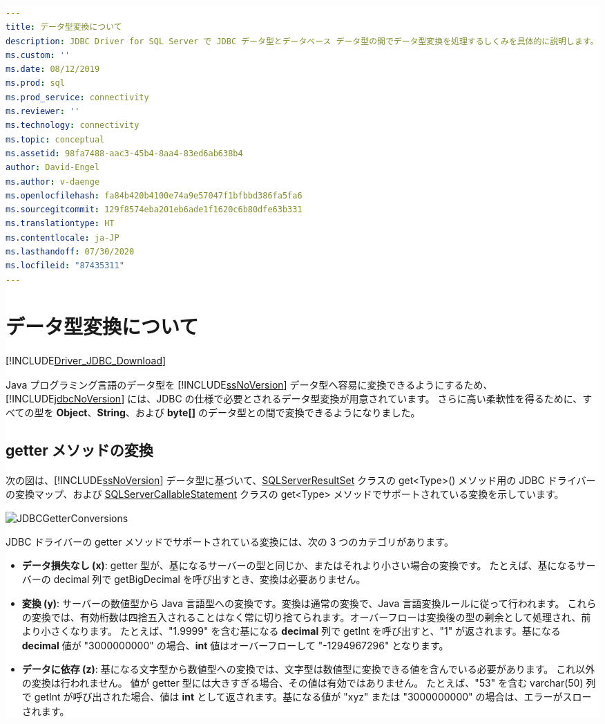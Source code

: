 ```yaml
---
title: データ型変換について
description: JDBC Driver for SQL Server で JDBC データ型とデータベース データ型の間でデータ型変換を処理するしくみを具体的に説明します。
ms.custom: ''
ms.date: 08/12/2019
ms.prod: sql
ms.prod_service: connectivity
ms.reviewer: ''
ms.technology: connectivity
ms.topic: conceptual
ms.assetid: 98fa7488-aac3-45b4-8aa4-83ed6ab638b4
author: David-Engel
ms.author: v-daenge
ms.openlocfilehash: fa84b420b4100e74a9e57047f1bfbbd386fa5fa6
ms.sourcegitcommit: 129f8574eba201eb6ade1f1620c6b80dfe63b331
ms.translationtype: HT
ms.contentlocale: ja-JP
ms.lasthandoff: 07/30/2020
ms.locfileid: "87435311"
---
```

# <a name="understanding-data-type-conversions"></a>データ型変換について

[!INCLUDE[Driver_JDBC_Download](../../includes/driver_jdbc_download.md)]

Java プログラミング言語のデータ型を [!INCLUDE[ssNoVersion](../../includes/ssnoversion-md.md)] データ型へ容易に変換できるようにするため、[!INCLUDE[jdbcNoVersion](../../includes/jdbcnoversion_md.md)] には、JDBC の仕様で必要とされるデータ型変換が用意されています。 さらに高い柔軟性を得るために、すべての型を **Object**、**String**、および **byte[]** のデータ型との間で変換できるようになりました。

## <a name="getter-method-conversions"></a>getter メソッドの変換

次の図は、[!INCLUDE[ssNoVersion](../../includes/ssnoversion-md.md)] データ型に基づいて、[SQLServerResultSet](../../connect/jdbc/reference/sqlserverresultset-class.md) クラスの get\<Type>() メソッド用の JDBC ドライバーの変換マップ、および [SQLServerCallableStatement](../../connect/jdbc/reference/sqlservercallablestatement-class.md) クラスの get\<Type> メソッドでサポートされている変換を示しています。

![JDBCGetterConversions](../../connect/jdbc/media/jdbcgetterconversions.gif "JDBCGetterConversions")

JDBC ドライバーの getter メソッドでサポートされている変換には、次の 3 つのカテゴリがあります。

- **データ損失なし (x)**: getter 型が、基になるサーバーの型と同じか、またはそれより小さい場合の変換です。 たとえば、基になるサーバーの decimal 列で getBigDecimal を呼び出すとき、変換は必要ありません。

- **変換 (y)**: サーバーの数値型から Java 言語型への変換です。変換は通常の変換で、Java 言語変換ルールに従って行われます。 これらの変換では、有効桁数は四捨五入されることはなく常に切り捨てられます。オーバーフローは変換後の型の剰余として処理され、前より小さくなります。 たとえば、"1.9999" を含む基になる **decimal** 列で getInt を呼び出すと、"1" が返されます。基になる **decimal** 値が "3000000000" の場合、**int** 値はオーバーフローして "-1294967296" となります。

- **データに依存 (z)**: 基になる文字型から数値型への変換では、文字型は数値型に変換できる値を含んでいる必要があります。 これ以外の変換は行われません。 値が getter 型には大きすぎる場合、その値は有効ではありません。 たとえば、"53" を含む varchar(50) 列で getInt が呼び出された場合、値は **int** として返されます。基になる値が "xyz" または "3000000000" の場合は、エラーがスローされます。
